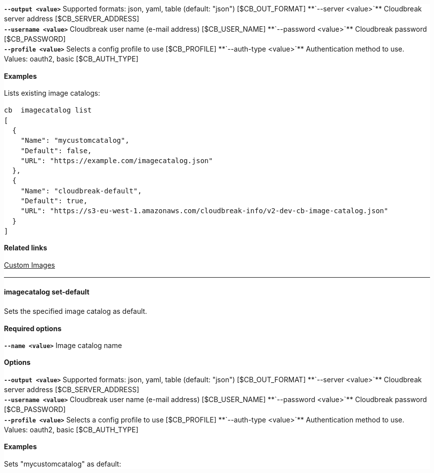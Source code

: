 **`--output <value>`**  Supported formats: json, yaml, table (default: "json") [$CB_OUT_FORMAT]   
**`--server <value>`**  Cloudbreak server address [$CB_SERVER_ADDRESS]  
**`--username <value>`**  Cloudbreak user name (e-mail address) [$CB_USER_NAME]  
**`--password <value>`**  Cloudbreak password [$CB_PASSWORD]    
**`--profile <value>`**  Selects a config profile to use [$CB_PROFILE]  
**`--auth-type <value>`**  Authentication method to use. Values: oauth2, basic [$CB_AUTH_TYPE]  

**Examples**

Lists existing image catalogs:  

<pre>cb  imagecatalog list 
[
  {
    "Name": "mycustomcatalog",
    "Default": false,
    "URL": "https://example.com/imagecatalog.json"
  },
  {
    "Name": "cloudbreak-default",
    "Default": true,
    "URL": "https://s3-eu-west-1.amazonaws.com/cloudbreak-info/v2-dev-cb-image-catalog.json"
  }
]</pre>


**Related links**  

[Custom Images](images.md)  









__________________________________

#### imagecatalog set-default

Sets the specified image catalog as default.  

**Required options**   

**`--name <value>`**  Image catalog name     

**Options**

**`--output <value>`**  Supported formats: json, yaml, table (default: "json") [$CB_OUT_FORMAT]  
**`--server <value>`**  Cloudbreak server address [$CB_SERVER_ADDRESS]  
**`--username <value>`**  Cloudbreak user name (e-mail address) [$CB_USER_NAME]  
**`--password <value>`**  Cloudbreak password [$CB_PASSWORD]    
**`--profile <value>`**  Selects a config profile to use [$CB_PROFILE]  
**`--auth-type <value>`**  Authentication method to use. Values: oauth2, basic [$CB_AUTH_TYPE]  

**Examples**

Sets "mycustomcatalog" as default:  


[comment]: <> (This also has "--output option", which I believe should not be there.)